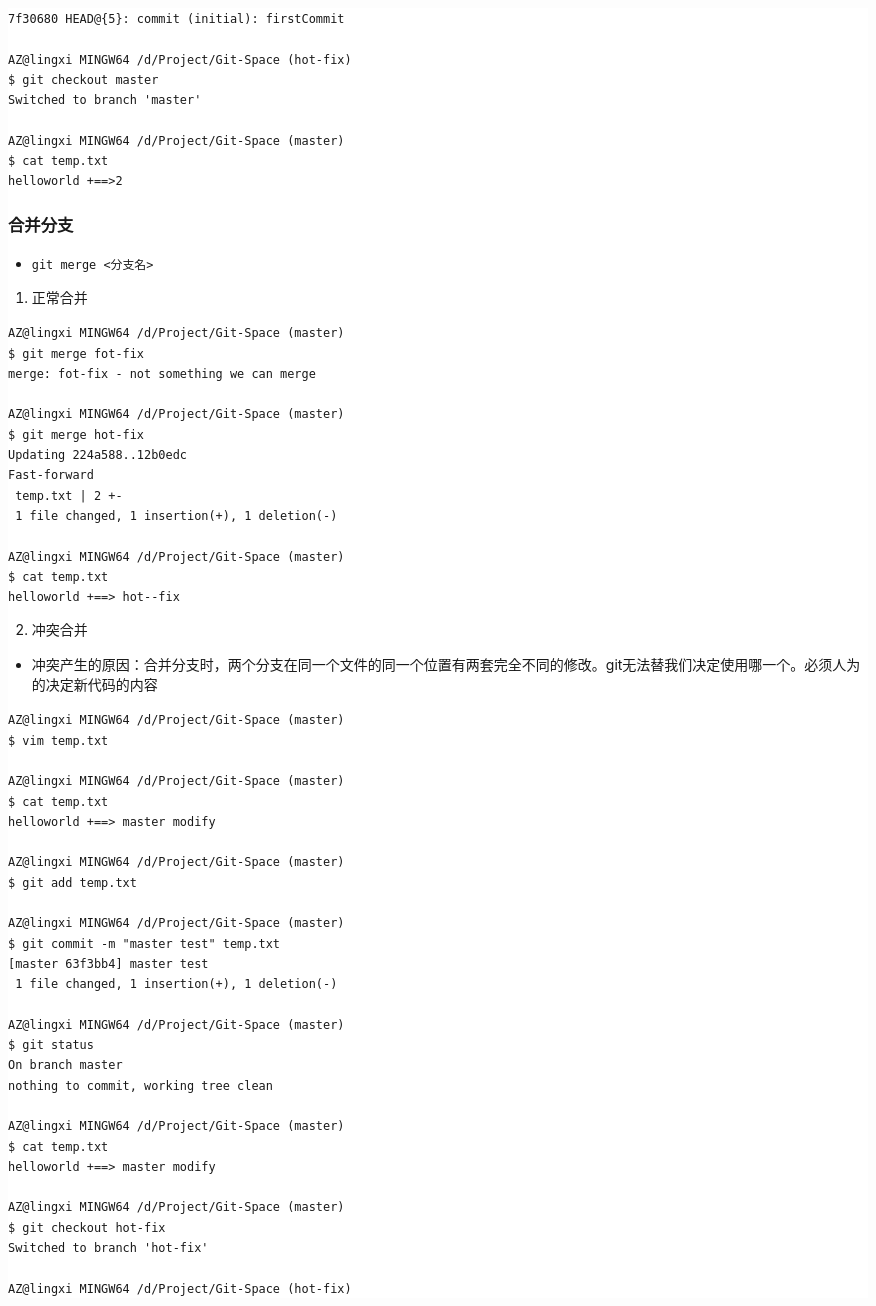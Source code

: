 ```git
7f30680 HEAD@{5}: commit (initial): firstCommit

AZ@lingxi MINGW64 /d/Project/Git-Space (hot-fix)
$ git checkout master
Switched to branch 'master'

AZ@lingxi MINGW64 /d/Project/Git-Space (master)
$ cat temp.txt
helloworld +==>2
```
### 合并分支

- `git merge <分支名>`
1. 正常合并
```git
AZ@lingxi MINGW64 /d/Project/Git-Space (master)
$ git merge fot-fix
merge: fot-fix - not something we can merge

AZ@lingxi MINGW64 /d/Project/Git-Space (master)
$ git merge hot-fix
Updating 224a588..12b0edc
Fast-forward
 temp.txt | 2 +-
 1 file changed, 1 insertion(+), 1 deletion(-)

AZ@lingxi MINGW64 /d/Project/Git-Space (master)
$ cat temp.txt
helloworld +==> hot--fix

```

2. 冲突合并
- 冲突产生的原因：合并分支时，两个分支在同一个文件的同一个位置有两套完全不同的修改。git无法替我们决定使用哪一个。必须人为的决定新代码的内容
```git
AZ@lingxi MINGW64 /d/Project/Git-Space (master)
$ vim temp.txt

AZ@lingxi MINGW64 /d/Project/Git-Space (master)
$ cat temp.txt
helloworld +==> master modify

AZ@lingxi MINGW64 /d/Project/Git-Space (master)
$ git add temp.txt

AZ@lingxi MINGW64 /d/Project/Git-Space (master)
$ git commit -m "master test" temp.txt
[master 63f3bb4] master test
 1 file changed, 1 insertion(+), 1 deletion(-)

AZ@lingxi MINGW64 /d/Project/Git-Space (master)
$ git status
On branch master
nothing to commit, working tree clean

AZ@lingxi MINGW64 /d/Project/Git-Space (master)
$ cat temp.txt
helloworld +==> master modify

AZ@lingxi MINGW64 /d/Project/Git-Space (master)
$ git checkout hot-fix
Switched to branch 'hot-fix'

AZ@lingxi MINGW64 /d/Project/Git-Space (hot-fix)
```